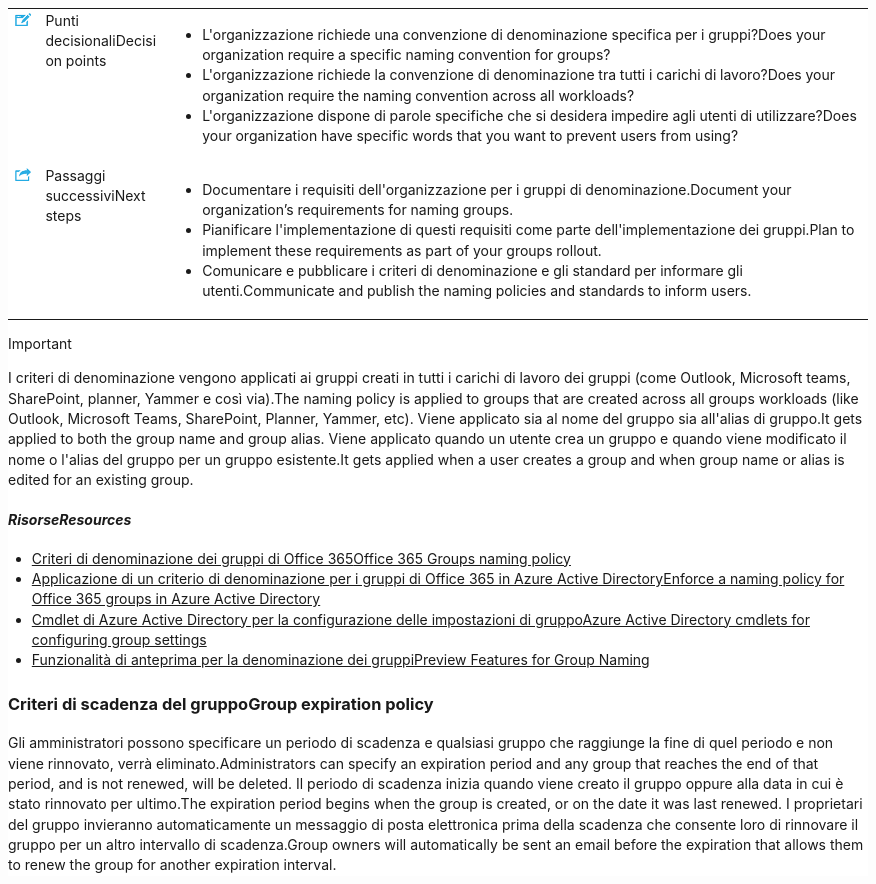 
|         |         |         |
|---------|---------|---------|
|![immagine DESC](../media/decision_point.png)|<span data-ttu-id="c2400-245">Punti decisionali</span><span class="sxs-lookup"><span data-stu-id="c2400-245">Decision points</span></span>|<ul><li><span data-ttu-id="c2400-246">L'organizzazione richiede una convenzione di denominazione specifica per i gruppi?</span><span class="sxs-lookup"><span data-stu-id="c2400-246">Does your organization require a specific naming convention for groups?</span></span></li><li><span data-ttu-id="c2400-247">L'organizzazione richiede la convenzione di denominazione tra tutti i carichi di lavoro?</span><span class="sxs-lookup"><span data-stu-id="c2400-247">Does your organization require the naming convention across all workloads?</span></span></li><li><span data-ttu-id="c2400-248">L'organizzazione dispone di parole specifiche che si desidera impedire agli utenti di utilizzare?</span><span class="sxs-lookup"><span data-stu-id="c2400-248">Does your organization have specific words that you want to prevent users from using?</span></span></li></ul>|
|![immagine DESC](../media/next_steps.png)|<span data-ttu-id="c2400-250">Passaggi successivi</span><span class="sxs-lookup"><span data-stu-id="c2400-250">Next steps</span></span>|<ul><li><span data-ttu-id="c2400-251">Documentare i requisiti dell'organizzazione per i gruppi di denominazione.</span><span class="sxs-lookup"><span data-stu-id="c2400-251">Document your organization’s requirements for naming groups.</span></span> </li><li> <span data-ttu-id="c2400-252">Pianificare l'implementazione di questi requisiti come parte dell'implementazione dei gruppi.</span><span class="sxs-lookup"><span data-stu-id="c2400-252">Plan to implement these requirements as part of your groups rollout.</span></span></li><li> <span data-ttu-id="c2400-253">Comunicare e pubblicare i criteri di denominazione e gli standard per informare gli utenti.</span><span class="sxs-lookup"><span data-stu-id="c2400-253">Communicate and publish the naming policies and standards to inform users.</span></span></li></ul>|

> [!Important]
><span data-ttu-id="c2400-254">I criteri di denominazione vengono applicati ai gruppi creati in tutti i carichi di lavoro dei gruppi (come Outlook, Microsoft teams, SharePoint, planner, Yammer e così via).</span><span class="sxs-lookup"><span data-stu-id="c2400-254">The naming policy is applied to groups that are created across all groups workloads (like Outlook, Microsoft Teams, SharePoint, Planner, Yammer, etc).</span></span> <span data-ttu-id="c2400-255">Viene applicato sia al nome del gruppo sia all'alias di gruppo.</span><span class="sxs-lookup"><span data-stu-id="c2400-255">It gets applied to both the group name and group alias.</span></span> <span data-ttu-id="c2400-256">Viene applicato quando un utente crea un gruppo e quando viene modificato il nome o l'alias del gruppo per un gruppo esistente.</span><span class="sxs-lookup"><span data-stu-id="c2400-256">It gets applied when a user creates a group and when group name or alias is edited for an existing group.</span></span>

#### <a name="resources"></a><span data-ttu-id="c2400-257">*Risorse*</span><span class="sxs-lookup"><span data-stu-id="c2400-257">*Resources*</span></span>
- [<span data-ttu-id="c2400-258">Criteri di denominazione dei gruppi di Office 365</span><span class="sxs-lookup"><span data-stu-id="c2400-258">Office 365 Groups naming policy</span></span>](https://docs.microsoft.com/office365/admin/create-groups/groups-naming-policy)
- [<span data-ttu-id="c2400-259">Applicazione di un criterio di denominazione per i gruppi di Office 365 in Azure Active Directory</span><span class="sxs-lookup"><span data-stu-id="c2400-259">Enforce a naming policy for Office 365 groups in Azure Active Directory</span></span>](https://go.microsoft.com/fwlink/?linkid=868340)
- [<span data-ttu-id="c2400-260">Cmdlet di Azure Active Directory per la configurazione delle impostazioni di gruppo</span><span class="sxs-lookup"><span data-stu-id="c2400-260">Azure Active Directory cmdlets for configuring group settings</span></span>](https://go.microsoft.com/fwlink/?linkid=868341)
- [<span data-ttu-id="c2400-261">Funzionalità di anteprima per la denominazione dei gruppi</span><span class="sxs-lookup"><span data-stu-id="c2400-261">Preview Features for Group Naming</span></span>](https://portal.azure.com/#blade/Microsoft_AAD_IAM/GroupsManagementMenuBlade/NamingPolicy)

### <a name="group-expiration-policy"></a><span data-ttu-id="c2400-262">Criteri di scadenza del gruppo</span><span class="sxs-lookup"><span data-stu-id="c2400-262">Group expiration policy</span></span>
<span data-ttu-id="c2400-263">Gli amministratori possono specificare un periodo di scadenza e qualsiasi gruppo che raggiunge la fine di quel periodo e non viene rinnovato, verrà eliminato.</span><span class="sxs-lookup"><span data-stu-id="c2400-263">Administrators can specify an expiration period and any group that reaches the end of that period, and is not renewed, will be deleted.</span></span> <span data-ttu-id="c2400-264">Il periodo di scadenza inizia quando viene creato il gruppo oppure alla data in cui è stato rinnovato per ultimo.</span><span class="sxs-lookup"><span data-stu-id="c2400-264">The expiration period begins when the group is created, or on the date it was last renewed.</span></span> <span data-ttu-id="c2400-265">I proprietari del gruppo invieranno automaticamente un messaggio di posta elettronica prima della scadenza che consente loro di rinnovare il gruppo per un altro intervallo di scadenza.</span><span class="sxs-lookup"><span data-stu-id="c2400-265">Group owners will automatically be sent an email before the expiration that allows them to renew the group for another expiration interval.</span></span>
